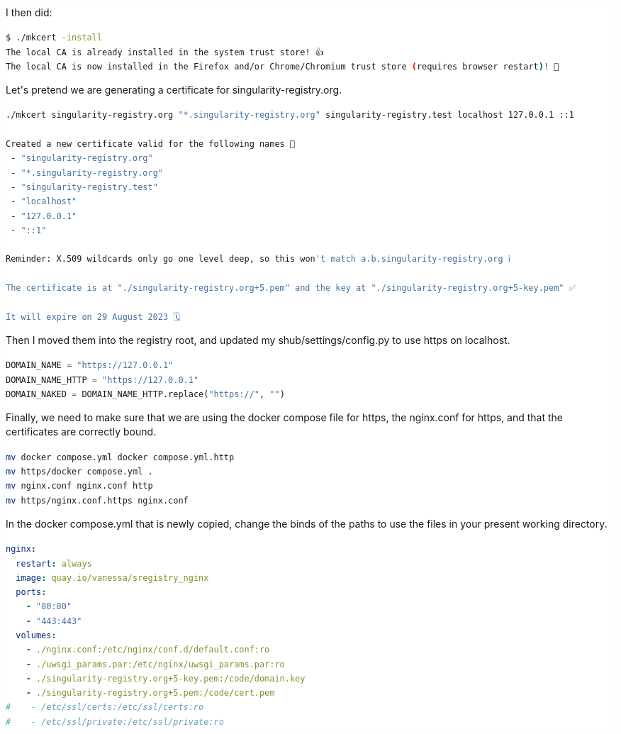 I then did:

```bash
$ ./mkcert -install
The local CA is already installed in the system trust store! 👍
The local CA is now installed in the Firefox and/or Chrome/Chromium trust store (requires browser restart)! 🦊
```

Let's pretend we are generating a certificate for singularity-registry.org.

```bash
./mkcert singularity-registry.org "*.singularity-registry.org" singularity-registry.test localhost 127.0.0.1 ::1

Created a new certificate valid for the following names 📜
 - "singularity-registry.org"
 - "*.singularity-registry.org"
 - "singularity-registry.test"
 - "localhost"
 - "127.0.0.1"
 - "::1"

Reminder: X.509 wildcards only go one level deep, so this won't match a.b.singularity-registry.org ℹ️

The certificate is at "./singularity-registry.org+5.pem" and the key at "./singularity-registry.org+5-key.pem" ✅

It will expire on 29 August 2023 🗓
```

Then I moved them into the registry root, and updated my shub/settings/config.py to use
https on localhost.

```python
DOMAIN_NAME = "https://127.0.0.1"
DOMAIN_NAME_HTTP = "https://127.0.0.1"
DOMAIN_NAKED = DOMAIN_NAME_HTTP.replace("https://", "")
```

Finally, we need to make sure that we are using the docker compose file for https,
the nginx.conf for https, and that the certificates are correctly bound.

```bash
mv docker compose.yml docker compose.yml.http
mv https/docker compose.yml .
mv nginx.conf nginx.conf http
mv https/nginx.conf.https nginx.conf
```

In the docker compose.yml that is newly copied, change the binds of the
paths to use the files in your present working directory.

```yaml
nginx:
  restart: always
  image: quay.io/vanessa/sregistry_nginx
  ports:
    - "80:80"
    - "443:443"
  volumes:
    - ./nginx.conf:/etc/nginx/conf.d/default.conf:ro
    - ./uwsgi_params.par:/etc/nginx/uwsgi_params.par:ro
    - ./singularity-registry.org+5-key.pem:/code/domain.key
    - ./singularity-registry.org+5.pem:/code/cert.pem
#    - /etc/ssl/certs:/etc/ssl/certs:ro
#    - /etc/ssl/private:/etc/ssl/private:ro
```
